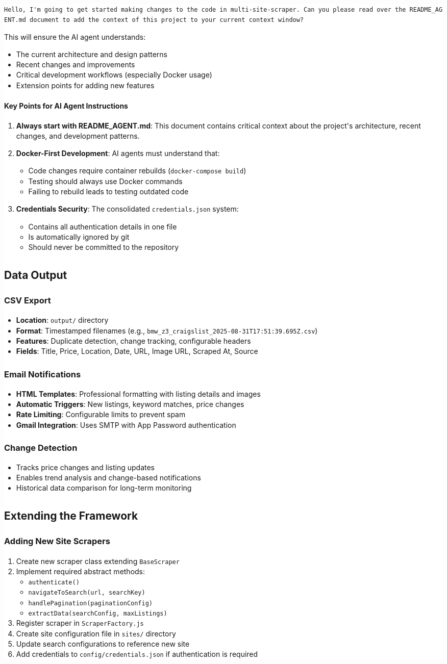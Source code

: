 ```
Hello, I'm going to get started making changes to the code in multi-site-scraper. Can you please read over the README_AGENT.md document to add the context of this project to your current context window?
```

This will ensure the AI agent understands:
- The current architecture and design patterns
- Recent changes and improvements
- Critical development workflows (especially Docker usage)
- Extension points for adding new features

#### Key Points for AI Agent Instructions

1. **Always start with README_AGENT.md**: This document contains critical context about the project's architecture, recent changes, and development patterns.

2. **Docker-First Development**: AI agents must understand that:
   - Code changes require container rebuilds (`docker-compose build`)
   - Testing should always use Docker commands
   - Failing to rebuild leads to testing outdated code

3. **Credentials Security**: The consolidated `credentials.json` system:
   - Contains all authentication details in one file
   - Is automatically ignored by git
   - Should never be committed to the repository

## Data Output

### CSV Export
- **Location**: `output/` directory
- **Format**: Timestamped filenames (e.g., `bmw_z3_craigslist_2025-08-31T17:51:39.695Z.csv`)
- **Features**: Duplicate detection, change tracking, configurable headers
- **Fields**: Title, Price, Location, Date, URL, Image URL, Scraped At, Source

### Email Notifications
- **HTML Templates**: Professional formatting with listing details and images
- **Automatic Triggers**: New listings, keyword matches, price changes
- **Rate Limiting**: Configurable limits to prevent spam
- **Gmail Integration**: Uses SMTP with App Password authentication

### Change Detection
- Tracks price changes and listing updates
- Enables trend analysis and change-based notifications
- Historical data comparison for long-term monitoring

## Extending the Framework

### Adding New Site Scrapers

1. Create new scraper class extending `BaseScraper`
2. Implement required abstract methods:
   - `authenticate()`
   - `navigateToSearch(url, searchKey)`
   - `handlePagination(paginationConfig)`
   - `extractData(searchConfig, maxListings)`
3. Register scraper in `ScraperFactory.js`
4. Create site configuration file in `sites/` directory
5. Update search configurations to reference new site
6. Add credentials to `config/credentials.json` if authentication is required
